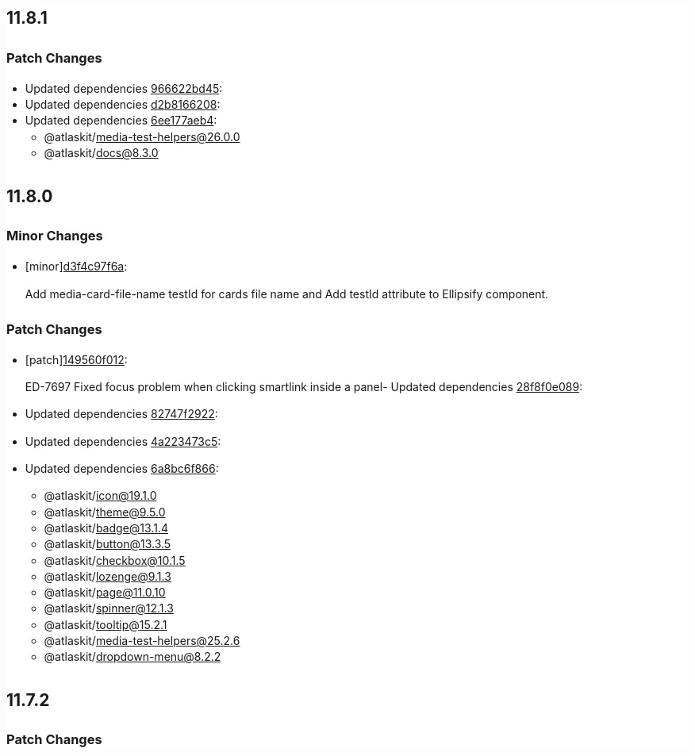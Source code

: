 ## 11.8.1

### Patch Changes

- Updated dependencies [966622bd45](https://bitbucket.org/atlassian/atlassian-frontend/commits/966622bd45):
- Updated dependencies [d2b8166208](https://bitbucket.org/atlassian/atlassian-frontend/commits/d2b8166208):
- Updated dependencies [6ee177aeb4](https://bitbucket.org/atlassian/atlassian-frontend/commits/6ee177aeb4):
  - @atlaskit/media-test-helpers@26.0.0
  - @atlaskit/docs@8.3.0

## 11.8.0

### Minor Changes

- [minor][d3f4c97f6a](https://bitbucket.org/atlassian/atlassian-frontend/commits/d3f4c97f6a):

  Add media-card-file-name testId for cards file name and Add testId attribute to Ellipsify component.

### Patch Changes

- [patch][149560f012](https://bitbucket.org/atlassian/atlassian-frontend/commits/149560f012):

  ED-7697 Fixed focus problem when clicking smartlink inside a panel- Updated dependencies [28f8f0e089](https://bitbucket.org/atlassian/atlassian-frontend/commits/28f8f0e089):

- Updated dependencies [82747f2922](https://bitbucket.org/atlassian/atlassian-frontend/commits/82747f2922):
- Updated dependencies [4a223473c5](https://bitbucket.org/atlassian/atlassian-frontend/commits/4a223473c5):
- Updated dependencies [6a8bc6f866](https://bitbucket.org/atlassian/atlassian-frontend/commits/6a8bc6f866):
  - @atlaskit/icon@19.1.0
  - @atlaskit/theme@9.5.0
  - @atlaskit/badge@13.1.4
  - @atlaskit/button@13.3.5
  - @atlaskit/checkbox@10.1.5
  - @atlaskit/lozenge@9.1.3
  - @atlaskit/page@11.0.10
  - @atlaskit/spinner@12.1.3
  - @atlaskit/tooltip@15.2.1
  - @atlaskit/media-test-helpers@25.2.6
  - @atlaskit/dropdown-menu@8.2.2

## 11.7.2

### Patch Changes

